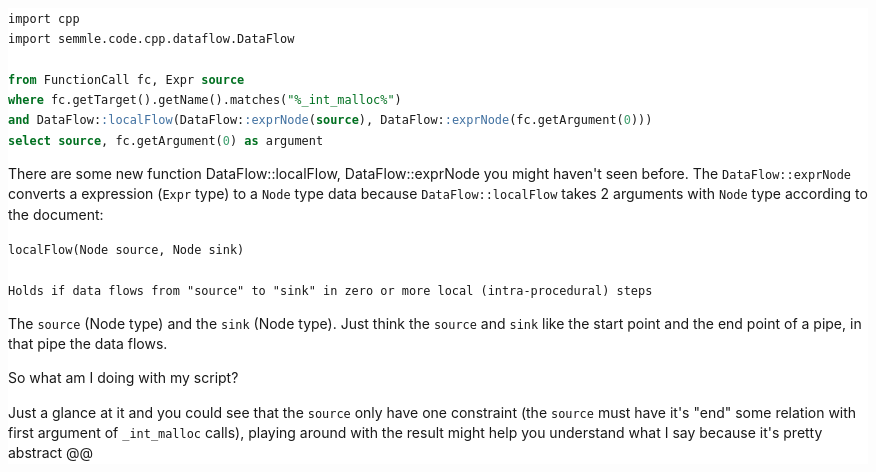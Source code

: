 ```sql
import cpp
import semmle.code.cpp.dataflow.DataFlow

from FunctionCall fc, Expr source
where fc.getTarget().getName().matches("%_int_malloc%")
and DataFlow::localFlow(DataFlow::exprNode(source), DataFlow::exprNode(fc.getArgument(0)))
select source, fc.getArgument(0) as argument
```

There are some new function DataFlow::localFlow, DataFlow::exprNode you might haven't seen before. The `DataFlow::exprNode` converts a expression (`Expr` type) to a `Node` type data because `DataFlow::localFlow` takes 2 arguments with `Node` type according to the document:

```
localFlow(Node source, Node sink)

Holds if data flows from "source" to "sink" in zero or more local (intra-procedural) steps
```

The `source` (Node type) and the `sink` (Node type). Just think the `source` and `sink` like the start point and the end point of a pipe, in that pipe the data flows.

So what am I doing with my script?

Just a glance at it and you could see that the `source` only have one constraint (the `source` must have it's "end" some relation with first argument of `_int_malloc` calls), playing around with the result might help you understand what I say because it's pretty abstract @@
